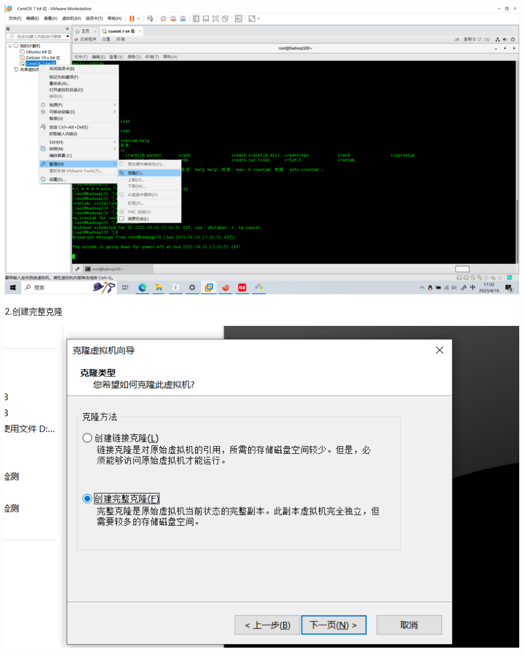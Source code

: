 ![image-20230416170233152](..\linux-study\imgs\image-20230416170233152.png)

2.创建完整克隆

![image-20230416170718036](..\linux-study\imgs\image-20230416170718036.png)
